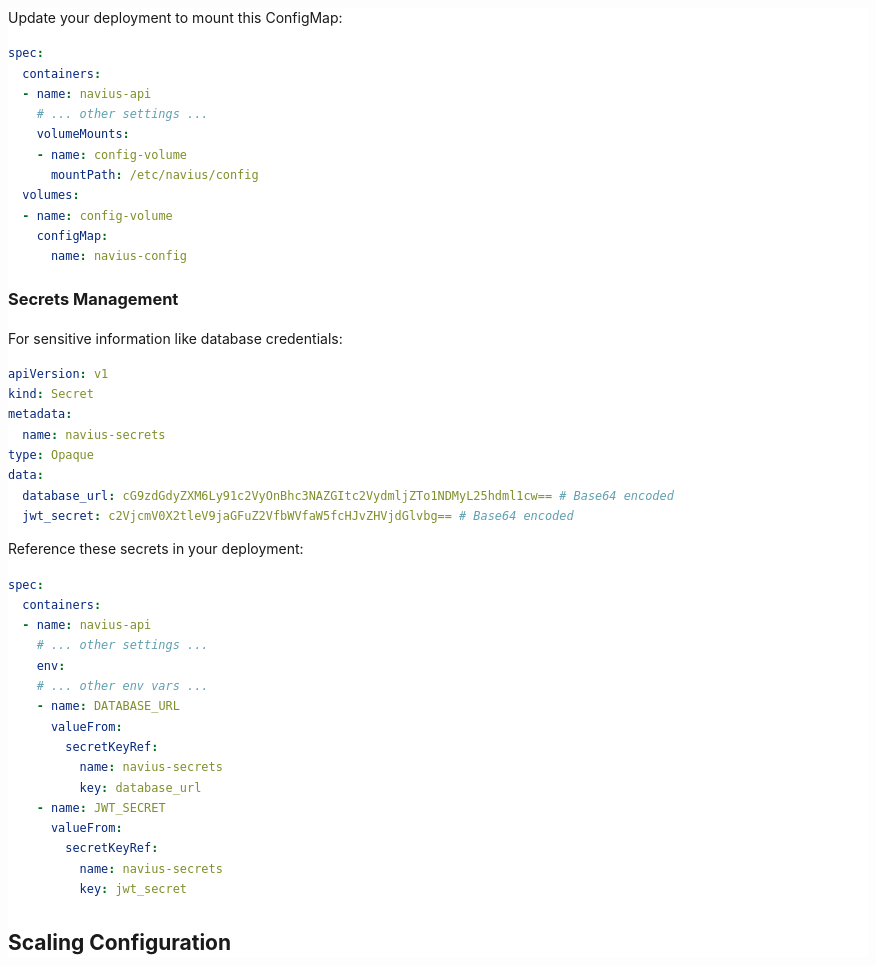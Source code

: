 Update your deployment to mount this ConfigMap:

```yaml
spec:
  containers:
  - name: navius-api
    # ... other settings ...
    volumeMounts:
    - name: config-volume
      mountPath: /etc/navius/config
  volumes:
  - name: config-volume
    configMap:
      name: navius-config
```

### Secrets Management

For sensitive information like database credentials:

```yaml
apiVersion: v1
kind: Secret
metadata:
  name: navius-secrets
type: Opaque
data:
  database_url: cG9zdGdyZXM6Ly91c2VyOnBhc3NAZGItc2VydmljZTo1NDMyL25hdml1cw== # Base64 encoded
  jwt_secret: c2VjcmV0X2tleV9jaGFuZ2VfbWVfaW5fcHJvZHVjdGlvbg== # Base64 encoded
```

Reference these secrets in your deployment:

```yaml
spec:
  containers:
  - name: navius-api
    # ... other settings ...
    env:
    # ... other env vars ...
    - name: DATABASE_URL
      valueFrom:
        secretKeyRef:
          name: navius-secrets
          key: database_url
    - name: JWT_SECRET
      valueFrom:
        secretKeyRef:
          name: navius-secrets
          key: jwt_secret
```

## Scaling Configuration
